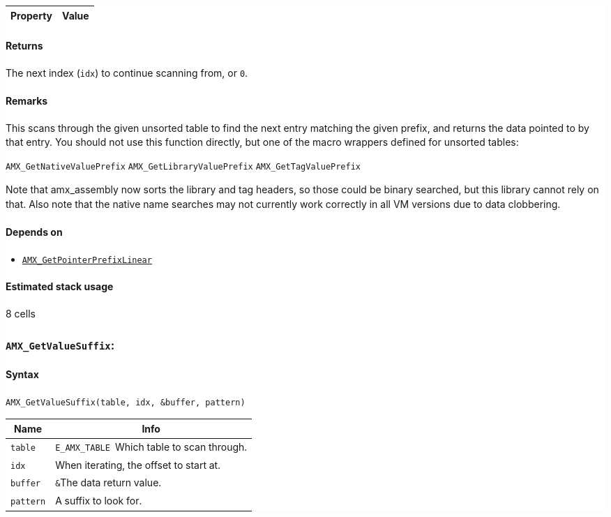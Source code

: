 
|  **Property**  |  **Value**  | 
| --- | --- | 


#### Returns

The next index (`idx`) to continue scanning from, or `0`. 


#### Remarks

This scans through the given unsorted table to find the next entry matching the given prefix, and returns the data pointed to by that entry. You should not use this function directly, but one of the macro wrappers defined for unsorted tables: 



`AMX_GetNativeValuePrefix` `AMX_GetLibraryValuePrefix` `AMX_GetTagValuePrefix` 


 Note that amx_assembly now sorts the library and tag headers, so those could be binary searched, but this library cannot rely on that. Also note that the native name searches may not currently work correctly in all VM versions due to data clobbering. 


#### Depends on
* [`AMX_GetPointerPrefixLinear`](#AMX_GetPointerPrefixLinear)

#### Estimated stack usage

8 cells









### `AMX_GetValueSuffix`:



#### Syntax


```pawn
AMX_GetValueSuffix(table, idx, &buffer, pattern)
```



|  **Name**  |  **Info**  | 
| --- | --- | 
|  `table`  |  `E_AMX_TABLE `Which table to scan through.   | 
|  `idx`  |  When iterating, the offset to start at.   | 
|  `buffer`  |  ` & `The data return value.   | 
|  `pattern`  |  A suffix to look for.   | 
